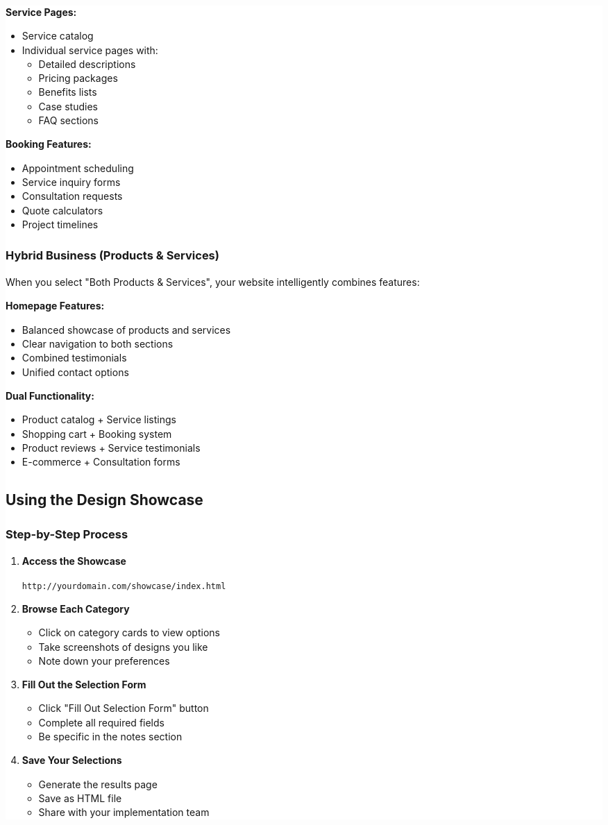 **Service Pages:**
- Service catalog
- Individual service pages with:
  - Detailed descriptions
  - Pricing packages
  - Benefits lists
  - Case studies
  - FAQ sections

**Booking Features:**
- Appointment scheduling
- Service inquiry forms
- Consultation requests
- Quote calculators
- Project timelines

### Hybrid Business (Products & Services)
When you select "Both Products & Services", your website intelligently combines features:

**Homepage Features:**
- Balanced showcase of products and services
- Clear navigation to both sections
- Combined testimonials
- Unified contact options

**Dual Functionality:**
- Product catalog + Service listings
- Shopping cart + Booking system
- Product reviews + Service testimonials
- E-commerce + Consultation forms

## Using the Design Showcase

### Step-by-Step Process

1. **Access the Showcase**
   ```
   http://yourdomain.com/showcase/index.html
   ```

2. **Browse Each Category**
   - Click on category cards to view options
   - Take screenshots of designs you like
   - Note down your preferences

3. **Fill Out the Selection Form**
   - Click "Fill Out Selection Form" button
   - Complete all required fields
   - Be specific in the notes section

4. **Save Your Selections**
   - Generate the results page
   - Save as HTML file
   - Share with your implementation team
